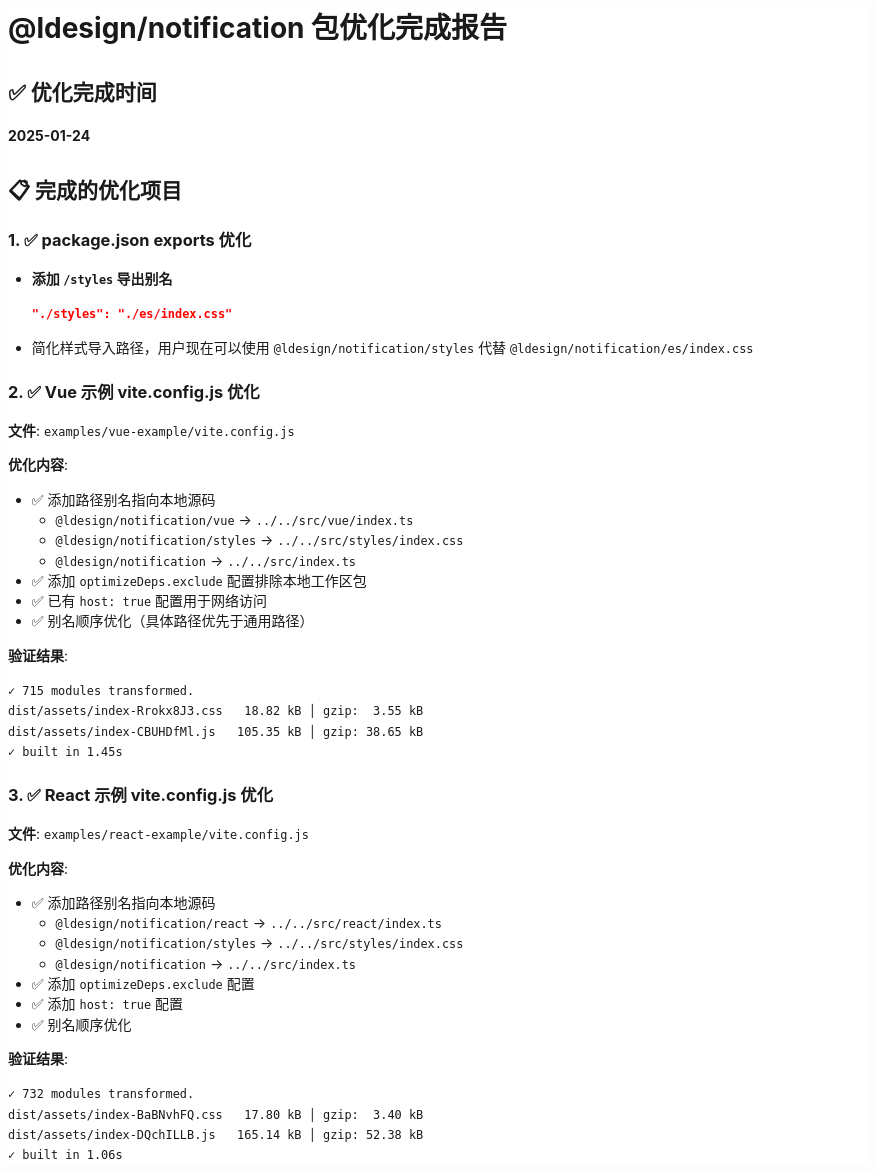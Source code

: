 # @ldesign/notification 包优化完成报告

## ✅ 优化完成时间
**2025-01-24**

## 📋 完成的优化项目

### 1. ✅ package.json exports 优化
- **添加 `/styles` 导出别名**
  ```json
  "./styles": "./es/index.css"
  ```
- 简化样式导入路径，用户现在可以使用 `@ldesign/notification/styles` 代替 `@ldesign/notification/es/index.css`

### 2. ✅ Vue 示例 vite.config.js 优化
**文件**: `examples/vue-example/vite.config.js`

**优化内容**:
- ✅ 添加路径别名指向本地源码
  - `@ldesign/notification/vue` → `../../src/vue/index.ts`
  - `@ldesign/notification/styles` → `../../src/styles/index.css`
  - `@ldesign/notification` → `../../src/index.ts`
- ✅ 添加 `optimizeDeps.exclude` 配置排除本地工作区包
- ✅ 已有 `host: true` 配置用于网络访问
- ✅ 别名顺序优化（具体路径优先于通用路径）

**验证结果**:
```bash
✓ 715 modules transformed.
dist/assets/index-Rrokx8J3.css   18.82 kB │ gzip:  3.55 kB
dist/assets/index-CBUHDfMl.js   105.35 kB │ gzip: 38.65 kB
✓ built in 1.45s
```

### 3. ✅ React 示例 vite.config.js 优化
**文件**: `examples/react-example/vite.config.js`

**优化内容**:
- ✅ 添加路径别名指向本地源码
  - `@ldesign/notification/react` → `../../src/react/index.ts`
  - `@ldesign/notification/styles` → `../../src/styles/index.css`
  - `@ldesign/notification` → `../../src/index.ts`
- ✅ 添加 `optimizeDeps.exclude` 配置
- ✅ 添加 `host: true` 配置
- ✅ 别名顺序优化

**验证结果**:
```bash
✓ 732 modules transformed.
dist/assets/index-BaBNvhFQ.css   17.80 kB │ gzip:  3.40 kB
dist/assets/index-DQchILLB.js   165.14 kB │ gzip: 52.38 kB
✓ built in 1.06s
```

